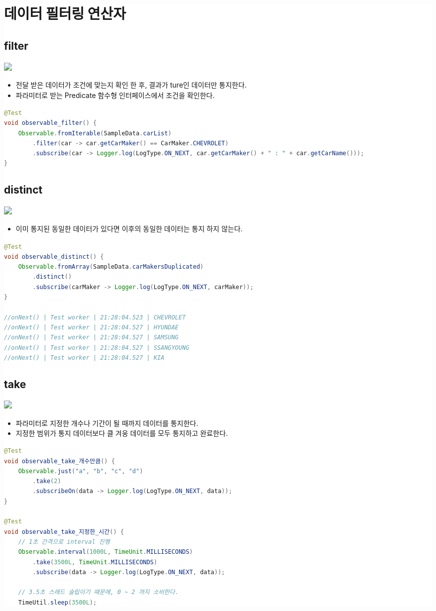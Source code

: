 # 데이터 필터링 연산자

## filter

![](https://raw.github.com/wiki/ReactiveX/RxJava/images/rx-operators/filter.png)

* 전달 받은 데이터가 조건에 맞는지 확인 한 후, 결과가 ture인 데이터만 통지한다.
* 파라미터로 받는 Predicate 함수형 인터페이스에서 조건을 확인한다.

```java
@Test
void observable_filter() {
    Observable.fromIterable(SampleData.carList)
        .filter(car -> car.getCarMaker() == CarMaker.CHEVROLET)
        .subscribe(car -> Logger.log(LogType.ON_NEXT, car.getCarMaker() + " : " + car.getCarName()));
}
```

## distinct
![](https://raw.github.com/wiki/ReactiveX/RxJava/images/rx-operators/distinct.png)

* 이미 통지된 동일한 데이터가 있다면 이후의 동일한 데이터는 통지 하지 않는다.

```java
@Test
void observable_distinct() {
    Observable.fromArray(SampleData.carMakersDuplicated)
        .distinct()
        .subscribe(carMaker -> Logger.log(LogType.ON_NEXT, carMaker));
}

//onNext() | Test worker | 21:28:04.523 | CHEVROLET
//onNext() | Test worker | 21:28:04.527 | HYUNDAE
//onNext() | Test worker | 21:28:04.527 | SAMSUNG
//onNext() | Test worker | 21:28:04.527 | SSANGYOUNG
//onNext() | Test worker | 21:28:04.527 | KIA
```

## take

![](https://raw.github.com/wiki/ReactiveX/RxJava/images/rx-operators/take.png)

* 파라미터로 지정한 개수나 기간이 될 때까지 데이터를 통지한다.
* 지정한 범위가 통지 데이터보다 클 겨웅 데이터를 모두 통지하고 완료한다. 

```java
@Test
void observable_take_개수만큼() {
    Observable.just("a", "b", "c", "d")
        .take(2)
        .subscribeOn(data -> Logger.log(LogType.ON_NEXT, data));
}

@Test
void observable_take_지정한_시간() {
    // 1초 간격으로 interval 진행
    Observable.interval(1000L, TimeUnit.MILLISECONDS)
        .take(3500L, TimeUnit.MILLISECONDS)
        .subscribe(data -> Logger.log(LogType.ON_NEXT, data));

    // 3.5초 스레드 슬립이기 때문에, 0 ~ 2 까지 소비한다.
    TimeUtil.sleep(3500L);
```